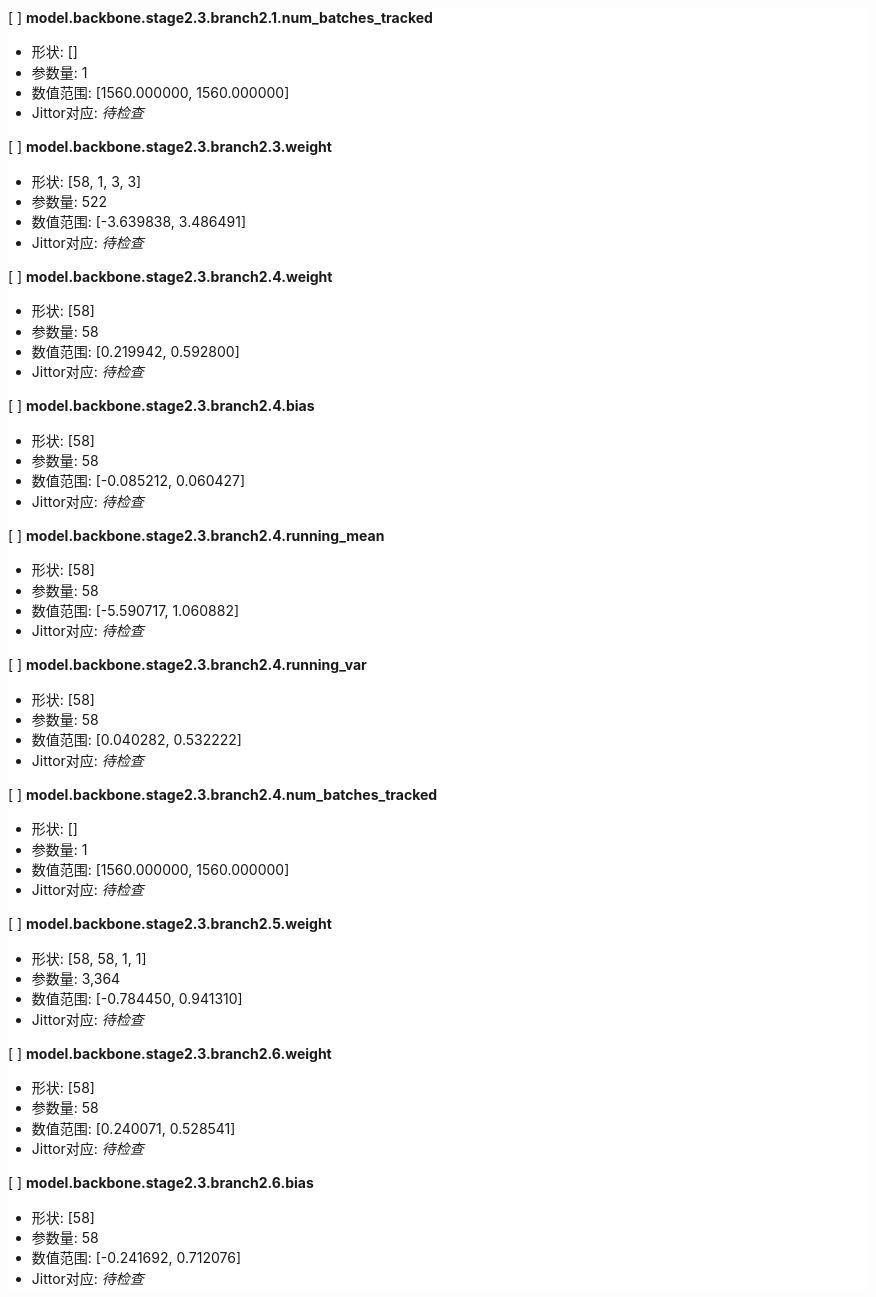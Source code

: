 [ ] **model.backbone.stage2.3.branch2.1.num_batches_tracked**
   - 形状: []
   - 参数量: 1
   - 数值范围: [1560.000000, 1560.000000]
   - Jittor对应: _待检查_

[ ] **model.backbone.stage2.3.branch2.3.weight**
   - 形状: [58, 1, 3, 3]
   - 参数量: 522
   - 数值范围: [-3.639838, 3.486491]
   - Jittor对应: _待检查_

[ ] **model.backbone.stage2.3.branch2.4.weight**
   - 形状: [58]
   - 参数量: 58
   - 数值范围: [0.219942, 0.592800]
   - Jittor对应: _待检查_

[ ] **model.backbone.stage2.3.branch2.4.bias**
   - 形状: [58]
   - 参数量: 58
   - 数值范围: [-0.085212, 0.060427]
   - Jittor对应: _待检查_

[ ] **model.backbone.stage2.3.branch2.4.running_mean**
   - 形状: [58]
   - 参数量: 58
   - 数值范围: [-5.590717, 1.060882]
   - Jittor对应: _待检查_

[ ] **model.backbone.stage2.3.branch2.4.running_var**
   - 形状: [58]
   - 参数量: 58
   - 数值范围: [0.040282, 0.532222]
   - Jittor对应: _待检查_

[ ] **model.backbone.stage2.3.branch2.4.num_batches_tracked**
   - 形状: []
   - 参数量: 1
   - 数值范围: [1560.000000, 1560.000000]
   - Jittor对应: _待检查_

[ ] **model.backbone.stage2.3.branch2.5.weight**
   - 形状: [58, 58, 1, 1]
   - 参数量: 3,364
   - 数值范围: [-0.784450, 0.941310]
   - Jittor对应: _待检查_

[ ] **model.backbone.stage2.3.branch2.6.weight**
   - 形状: [58]
   - 参数量: 58
   - 数值范围: [0.240071, 0.528541]
   - Jittor对应: _待检查_

[ ] **model.backbone.stage2.3.branch2.6.bias**
   - 形状: [58]
   - 参数量: 58
   - 数值范围: [-0.241692, 0.712076]
   - Jittor对应: _待检查_
